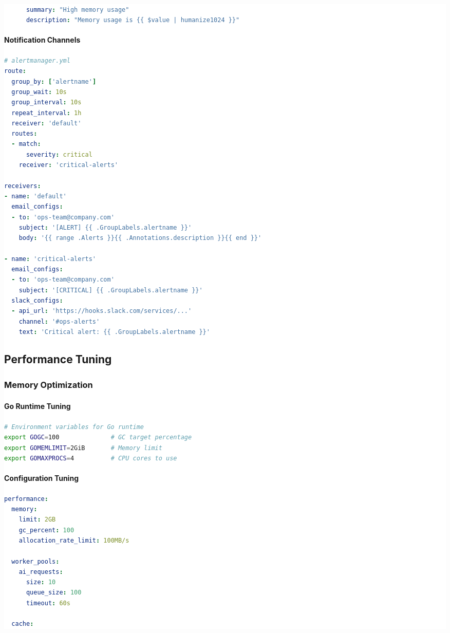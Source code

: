 ```yaml
      summary: "High memory usage"
      description: "Memory usage is {{ $value | humanize1024 }}"
```

#### Notification Channels

```yaml
# alertmanager.yml
route:
  group_by: ['alertname']
  group_wait: 10s
  group_interval: 10s
  repeat_interval: 1h
  receiver: 'default'
  routes:
  - match:
      severity: critical
    receiver: 'critical-alerts'

receivers:
- name: 'default'
  email_configs:
  - to: 'ops-team@company.com'
    subject: '[ALERT] {{ .GroupLabels.alertname }}'
    body: '{{ range .Alerts }}{{ .Annotations.description }}{{ end }}'

- name: 'critical-alerts'
  email_configs:
  - to: 'ops-team@company.com'
    subject: '[CRITICAL] {{ .GroupLabels.alertname }}'
  slack_configs:
  - api_url: 'https://hooks.slack.com/services/...'
    channel: '#ops-alerts'
    text: 'Critical alert: {{ .GroupLabels.alertname }}'
```

## Performance Tuning

### Memory Optimization

#### Go Runtime Tuning

```bash
# Environment variables for Go runtime
export GOGC=100              # GC target percentage
export GOMEMLIMIT=2GiB       # Memory limit
export GOMAXPROCS=4          # CPU cores to use
```

#### Configuration Tuning

```yaml
performance:
  memory:
    limit: 2GB
    gc_percent: 100
    allocation_rate_limit: 100MB/s

  worker_pools:
    ai_requests:
      size: 10
      queue_size: 100
      timeout: 60s

  cache:
```